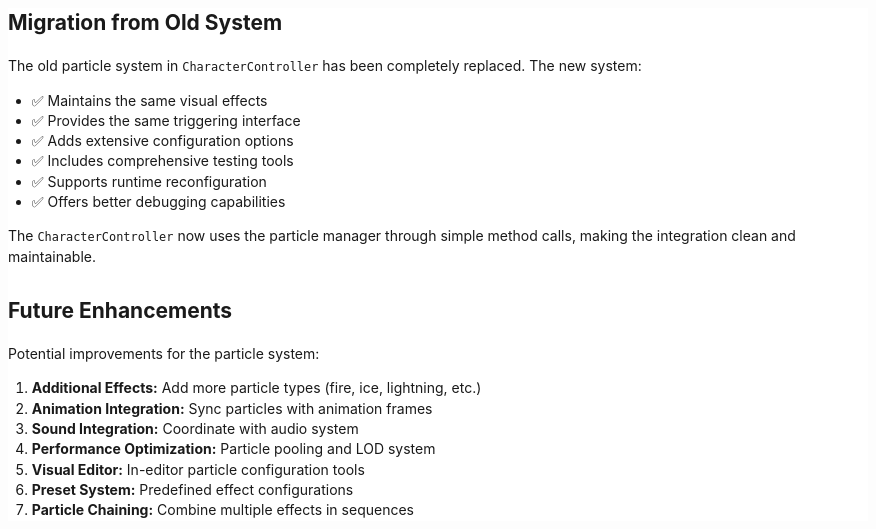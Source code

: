 ## Migration from Old System

The old particle system in `CharacterController` has been completely replaced. The new system:

- ✅ Maintains the same visual effects
- ✅ Provides the same triggering interface
- ✅ Adds extensive configuration options
- ✅ Includes comprehensive testing tools
- ✅ Supports runtime reconfiguration
- ✅ Offers better debugging capabilities

The `CharacterController` now uses the particle manager through simple method calls, making the integration clean and maintainable.

## Future Enhancements

Potential improvements for the particle system:

1. **Additional Effects:** Add more particle types (fire, ice, lightning, etc.)
2. **Animation Integration:** Sync particles with animation frames
3. **Sound Integration:** Coordinate with audio system
4. **Performance Optimization:** Particle pooling and LOD system
5. **Visual Editor:** In-editor particle configuration tools
6. **Preset System:** Predefined effect configurations
7. **Particle Chaining:** Combine multiple effects in sequences 